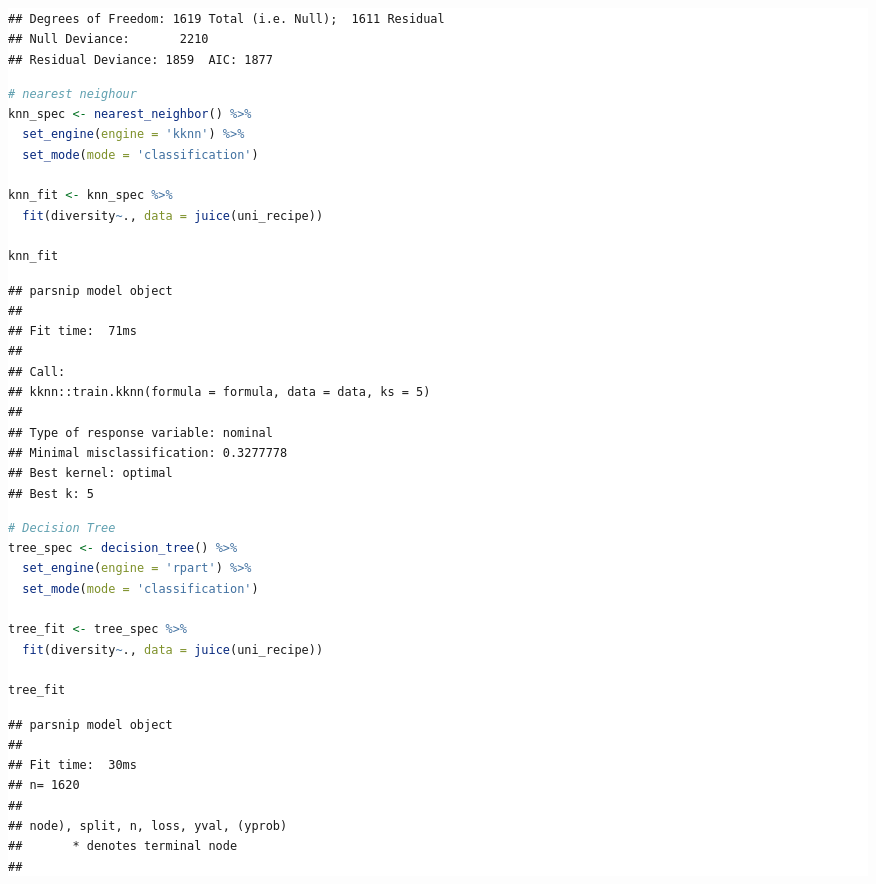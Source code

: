     ## Degrees of Freedom: 1619 Total (i.e. Null);  1611 Residual
    ## Null Deviance:       2210 
    ## Residual Deviance: 1859  AIC: 1877

``` r
# nearest neighour
knn_spec <- nearest_neighbor() %>% 
  set_engine(engine = 'kknn') %>% 
  set_mode(mode = 'classification')

knn_fit <- knn_spec %>% 
  fit(diversity~., data = juice(uni_recipe))

knn_fit
```

    ## parsnip model object
    ## 
    ## Fit time:  71ms 
    ## 
    ## Call:
    ## kknn::train.kknn(formula = formula, data = data, ks = 5)
    ## 
    ## Type of response variable: nominal
    ## Minimal misclassification: 0.3277778
    ## Best kernel: optimal
    ## Best k: 5

``` r
# Decision Tree
tree_spec <- decision_tree() %>% 
  set_engine(engine = 'rpart') %>% 
  set_mode(mode = 'classification')

tree_fit <- tree_spec %>% 
  fit(diversity~., data = juice(uni_recipe))

tree_fit
```

    ## parsnip model object
    ## 
    ## Fit time:  30ms 
    ## n= 1620 
    ## 
    ## node), split, n, loss, yval, (yprob)
    ##       * denotes terminal node
    ## 